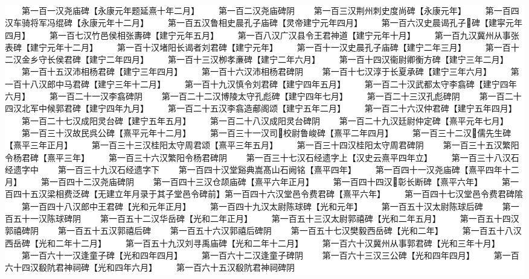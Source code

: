 　　第一百一汉尧庙碑【永康元年题延熹十年二月】
　　第一百二汉尧庙碑阴
　　第一百三汉荆州刺史度尚碑【永康元年】
　　第一百四汉车骑将军冯绲碑【永康元年十二月】
　　第一百五汉鲁相史晨孔子庙碑【灵帝建宁元年四月】
　　第一百六汉史晨谒孔子碑【建寜元年四月】
　　第一百七汉竹邑侯相张夀碑【建宁元年五月】
　　第一百八汉广汉县令王君神道【建宁元年十月】
　　第一百九汉冀州从事张表碑【建宁元年十二月】
　　第一百十汉堵阳长谒者刘君碑【建宁元年】
　　第一百十一汉史晨孔子庙碑【建宁二年三月】
　　第一百十二汉金乡守长侯君碑【建宁二年四月】
　　第一百十三汉栁孝亷碑【建宁二年六月】
　　第一百十四汉衞尉卿衡方碑【建宁三年二月】
　　第一百十五汉沛相杨君碑【建宁三年四月】
　　第一百十六汉沛相杨君碑阴
　　第一百十七汉淳于长夏承碑【建宁三年六月】
　　第一百十八汉郎中马君碑【建宁三年十二月】
　　第一百十九汉慎令刘君碑【建宁四年五月】
　　第一百二十汉武都太守李翕碑【建宁四年六月】
　　第一百二十一汉李翕碑阴
　　第一百二十二汉博陵太守孔彪碑【建宁四年七月】
　　第一百二十三汉孔彪碑阴
　　第一百二十四汉北军中候郭君碑【建宁四年九月】
　　第一百二十五汉李翕造郙阁颂【建宁五年二月】
　　第一百二十六汉仲君碑【建宁五年四月】
　　第一百二十七汉成阳灵台碑【建宁五年五月】
　　第一百二十八汉成阳灵台碑阴
　　第一百二十九汉廷尉仲定碑【熹平元年七月】
　　第一百三十汉故民呉公碑【熹平元年十二月】
　　第一百三十一汉司校尉鲁峻碑【熹平二年四月】
　　第一百三十二汉儒先生碑【熹平三年正月】
　　第一百三十三汉桂阳太守周君颂【熹平三年五月】
　　第一百三十四汉桂阳太守周君碑阴
　　第一百三十五汉繁阳令杨君碑【熹平三年】
　　第一百三十六汉繁阳令杨君碑阴
　　第一百三十七汉石经遗字上【汉史云熹平四年立】
　　第一百三十八汉石经遗字中
　　第一百三十九汉石经遗字下
　　第一百四十汉堂谿典嵩髙山石阙铭【熹平四年】
　　第一百四十一汉尧庙碑【熹平四年十二月】
　　第一百四十二汉尧庙碑阴
　　第一百四十三汉仓颉庙碑【熹平六年正月】
　　第一百四十四汉彰长断碑【熹平六年】
　　第一百四十五汉梁相费泛碑【无建立年月录于其子堂邑令碑前】第一百四十六汉堂邑令费君碑【熹平六年】
　　第一百四十七汉堂邑令费君碑隂
　　第一百四十八汉郎中王君碑【光和元年正月】
　　第一百四十九汉太尉陈球碑【光和元年】
　　第一百五十汉太尉陈球后碑
　　第一百五十一汉陈球碑阴
　　第一百五十二汉华岳碑【光和二年正月】
　　第一百五十三汉太尉郭禧碑【光和二年五月】
　　第一百五十四汉郭禧碑阴
　　第一百五十五汉郭禧后碑
　　第一百五十六汉郭禧后碑阴
　　第一百五十七汉樊毅西岳碑【光和二年】
　　第一百五十八汉西岳碑【光和二年十二月】
　　第一百五十九汉刘寻禹庙碑【光和二年十二月】
　　第一百六十汉冀州从事郭君碑【光和三年十月】
　　第一百六十一汉逢童子碑【光和四年四月】
　　第一百六十二汉逢童子碑阴
　　第一百六十三汉三公碑【光和四年四月】
　　第一百六十四汉殽阬君神祠碑【光和四年六月】
　　第一百六十五汉殽阬君神祠碑阴